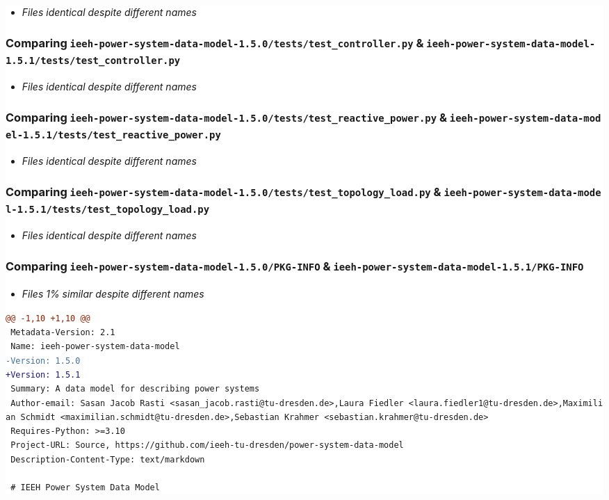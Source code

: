  * *Files identical despite different names*

### Comparing `ieeh-power-system-data-model-1.5.0/tests/test_controller.py` & `ieeh-power-system-data-model-1.5.1/tests/test_controller.py`

 * *Files identical despite different names*

### Comparing `ieeh-power-system-data-model-1.5.0/tests/test_reactive_power.py` & `ieeh-power-system-data-model-1.5.1/tests/test_reactive_power.py`

 * *Files identical despite different names*

### Comparing `ieeh-power-system-data-model-1.5.0/tests/test_topology_load.py` & `ieeh-power-system-data-model-1.5.1/tests/test_topology_load.py`

 * *Files identical despite different names*

### Comparing `ieeh-power-system-data-model-1.5.0/PKG-INFO` & `ieeh-power-system-data-model-1.5.1/PKG-INFO`

 * *Files 1% similar despite different names*

```diff
@@ -1,10 +1,10 @@
 Metadata-Version: 2.1
 Name: ieeh-power-system-data-model
-Version: 1.5.0
+Version: 1.5.1
 Summary: A data model for describing power systems
 Author-email: Sasan Jacob Rasti <sasan_jacob.rasti@tu-dresden.de>,Laura Fiedler <laura.fiedler1@tu-dresden.de>,Maximilian Schmidt <maximilian.schmidt@tu-dresden.de>,Sebastian Krahmer <sebastian.krahmer@tu-dresden.de>
 Requires-Python: >=3.10
 Project-URL: Source, https://github.com/ieeh-tu-dresden/power-system-data-model
 Description-Content-Type: text/markdown
 
 # IEEH Power System Data Model
```

